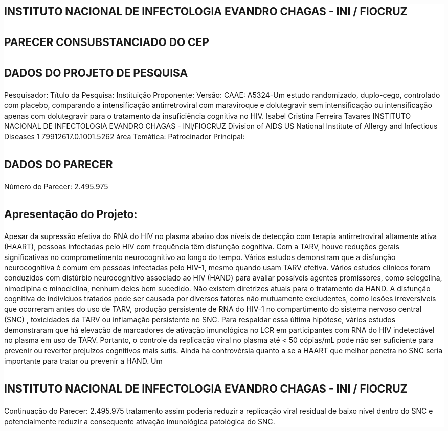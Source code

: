 
## INSTITUTO NACIONAL DE INFECTOLOGIA EVANDRO CHAGAS - INI / FIOCRUZ

## PARECER CONSUBSTANCIADO DO CEP

## DADOS DO PROJETO DE PESQUISA
Pesquisador:
Título da Pesquisa:
Instituição Proponente:
Versão:
CAAE:
A5324-Um estudo randomizado, duplo-cego, controlado com placebo, comparando a intensificação antirretroviral com maraviroque e dolutegravir sem intensificação ou intensificação apenas com dolutegravir para o tratamento da insuficiência cognitiva no HIV.
Isabel Cristina Ferreira Tavares
INSTITUTO NACIONAL DE INFECTOLOGIA EVANDRO CHAGAS - INI/FIOCRUZ Division of AIDS US National Institute of Allergy and Infectious Diseases
1
79912617.0.1001.5262
área Temática:
Patrocinador Principal:

## DADOS DO PARECER
Número do Parecer:
2.495.975

## Apresentação do Projeto:
Apesar da supressão efetiva do RNA do HIV no plasma abaixo dos níveis de detecção com terapia antirretroviral altamente ativa (HAART), pessoas infectadas pelo HIV com frequência têm disfunção cognitiva. Com a TARV, houve reduções gerais significativas no comprometimento neurocognitivo ao longo do tempo. Vários estudos demonstram que a disfunção neurocognitiva é comum em pessoas infectadas pelo HIV-1, mesmo quando usam TARV efetiva. Vários estudos clínicos foram conduzidos com distúrbio neurocognitivo associado ao HIV (HAND) para avaliar possíveis agentes promissores, como selegelina, nimodipina e minociclina, nenhum deles bem sucedido. Não existem diretrizes atuais para o tratamento da HAND. A disfunção cognitiva de indivíduos tratados pode ser causada por diversos fatores não mutuamente excludentes, como lesões irreversíveis que ocorreram antes do uso de TARV, produção persistente de RNA do HIV-1 no compartimento do sistema nervoso central (SNC) , toxicidades da TARV ou inflamação persistente no SNC. Para respaldar essa última hipótese, vários estudos demonstraram que há elevação de marcadores de ativação imunológica no LCR em participantes com RNA do HIV indetectável no plasma em uso de TARV. Portanto, o controle da replicação viral no plasma até &lt; 50 cópias/mL pode não ser suficiente para prevenir ou reverter prejuízos cognitivos mais sutis. Ainda há controvérsia quanto a se a HAART que melhor penetra no SNC seria importante para tratar ou prevenir a HAND. Um

## INSTITUTO NACIONAL DE INFECTOLOGIA EVANDRO CHAGAS - INI / FIOCRUZ

Continuação do Parecer: 2.495.975
tratamento assim poderia reduzir a replicação viral residual de baixo nível dentro do SNC e potencialmente reduzir a consequente ativação imunológica patológica do SNC.